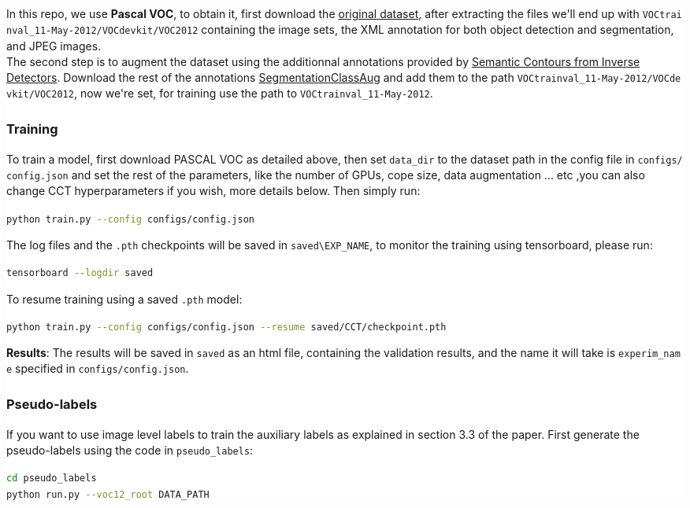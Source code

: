 In this repo, we use **Pascal VOC**, to obtain it, first download
the [original dataset](http://host.robots.ox.ac.uk/pascal/VOC/voc2012/VOCtrainval_11-May-2012.tar), after extracting the
files we'll end up with `VOCtrainval_11-May-2012/VOCdevkit/VOC2012` containing the image sets, the XML annotation for
both object detection and segmentation, and JPEG images.\
The second step is to augment the dataset using the additionnal annotations provided
by [Semantic Contours from Inverse Detectors](http://home.bharathh.info/pubs/pdfs/BharathICCV2011.pdf). Download the
rest of the annotations [SegmentationClassAug](https://www.dropbox.com/s/oeu149j8qtbs1x0/SegmentationClassAug.zip?dl=0)
and add them to the path `VOCtrainval_11-May-2012/VOCdevkit/VOC2012`, now we're set, for training use the path
to `VOCtrainval_11-May-2012`.

### Training

To train a model, first download PASCAL VOC as detailed above, then set `data_dir` to the dataset path in the config
file in `configs/config.json` and set the rest of the parameters, like the number of GPUs, cope size, data augmentation
... etc ,you can also change CCT hyperparameters if you wish, more details below. Then simply run:

```bash
python train.py --config configs/config.json
```

The log files and the `.pth` checkpoints will be saved in `saved\EXP_NAME`, to monitor the training using tensorboard,
please run:

```bash
tensorboard --logdir saved
```

To resume training using a saved `.pth` model:

```bash
python train.py --config configs/config.json --resume saved/CCT/checkpoint.pth
```

**Results**: The results will be saved in `saved` as an html file, containing the validation results,
and the name it will take is `experim_name` specified in `configs/config.json`.

### Pseudo-labels

If you want to use image level labels to train the auxiliary labels as explained in section 3.3 of the paper. First
generate the pseudo-labels
using the code in `pseudo_labels`:

```bash
cd pseudo_labels
python run.py --voc12_root DATA_PATH
```
